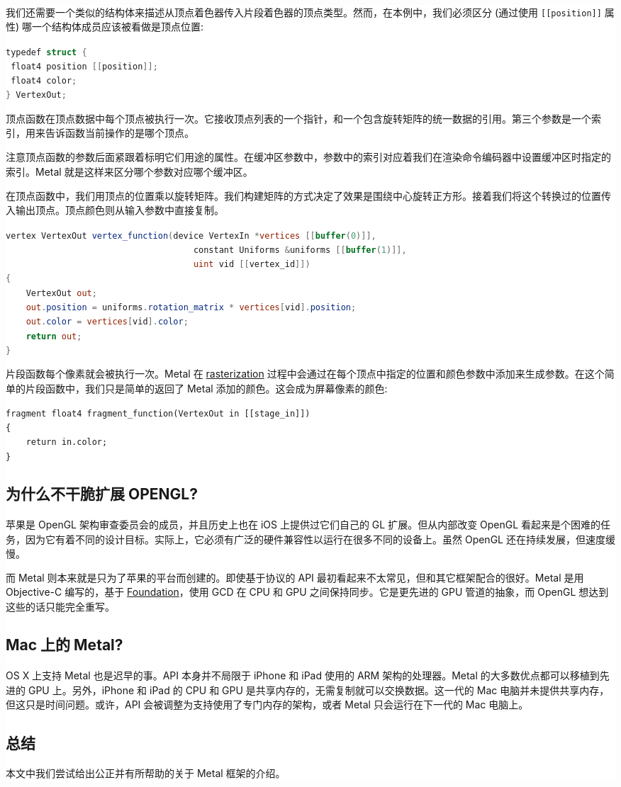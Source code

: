 我们还需要一个类似的结构体来描述从顶点着色器传入片段着色器的顶点类型。然而，在本例中，我们必须区分 (通过使用 `[[position]]` 属性) 哪一个结构体成员应该被看做是顶点位置:

```glsl
typedef struct {
 float4 position [[position]];
 float4 color;
} VertexOut;
```

顶点函数在顶点数据中每个顶点被执行一次。它接收顶点列表的一个指针，和一个包含旋转矩阵的统一数据的引用。第三个参数是一个索引，用来告诉函数当前操作的是哪个顶点。

注意顶点函数的参数后面紧跟着标明它们用途的属性。在缓冲区参数中，参数中的索引对应着我们在渲染命令编码器中设置缓冲区时指定的索引。Metal 就是这样来区分哪个参数对应哪个缓冲区。

在顶点函数中，我们用顶点的位置乘以旋转矩阵。我们构建矩阵的方式决定了效果是围绕中心旋转正方形。接着我们将这个转换过的位置传入输出顶点。顶点颜色则从输入参数中直接复制。

```glsl
vertex VertexOut vertex_function(device VertexIn *vertices [[buffer(0)]],
                                     constant Uniforms &uniforms [[buffer(1)]],
                                     uint vid [[vertex_id]])
{
    VertexOut out;
    out.position = uniforms.rotation_matrix * vertices[vid].position;
    out.color = vertices[vid].color;
    return out;
}
```

片段函数每个像素就会被执行一次。Metal 在 [rasterization](http://fgiesen.wordpress.com/2013/02/08/triangle-rasterization-in-practice/) 过程中会通过在每个顶点中指定的位置和颜色参数中添加来生成参数。在这个简单的片段函数中，我们只是简单的返回了 Metal 添加的颜色。这会成为屏幕像素的颜色:

```objc
fragment float4 fragment_function(VertexOut in [[stage_in]])
{
    return in.color;
}
```

## 为什么不干脆扩展 OPENGL?

苹果是 OpenGL 架构审查委员会的成员，并且历史上也在 iOS 上提供过它们自己的 GL 扩展。但从内部改变 OpenGL 看起来是个困难的任务，因为它有着不同的设计目标。实际上，它必须有广泛的硬件兼容性以运行在很多不同的设备上。虽然 OpenGL 还在持续发展，但速度缓慢。

而 Metal 则本来就是只为了苹果的平台而创建的。即使基于协议的 API 最初看起来不太常见，但和其它框架配合的很好。Metal 是用 Objective-C 编写的，基于 [Foundation](https://developer.apple.com/library/ios/documentation/Cocoa/Reference/Foundation/ObjC_classic/index.html)，使用 GCD 在 CPU 和 GPU 之间保持同步。它是更先进的 GPU 管道的抽象，而 OpenGL 想达到这些的话只能完全重写。

## Mac 上的 Metal?

OS X 上支持 Metal 也是迟早的事。API 本身并不局限于 iPhone 和 iPad 使用的 ARM 架构的处理器。Metal 的大多数优点都可以移植到先进的 GPU 上。另外，iPhone 和 iPad 的 CPU 和 GPU 是共享内存的，无需复制就可以交换数据。这一代的 Mac 电脑并未提供共享内存，但这只是时间问题。或许，API 会被调整为支持使用了专门内存的架构，或者 Metal 只会运行在下一代的 Mac 电脑上。

## 总结

本文中我们尝试给出公正并有所帮助的关于 Metal 框架的介绍。
